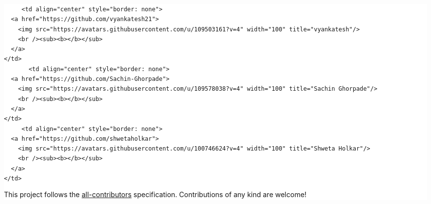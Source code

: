          <td align="center" style="border: none">
      <a href="https://github.com/vyankatesh21">
        <img src="https://avatars.githubusercontent.com/u/109503161?v=4" width="100" title="vyankatesh"/>
        <br /><sub><b></b></sub>
      </a>
    </td>  
           <td align="center" style="border: none">
      <a href="https://github.com/Sachin-Ghorpade">
        <img src="https://avatars.githubusercontent.com/u/109578038?v=4" width="100" title="Sachin Ghorpade"/>
        <br /><sub><b></b></sub>
      </a>
    </td>        
         <td align="center" style="border: none">
      <a href="https://github.com/shwetaholkar">
        <img src="https://avatars.githubusercontent.com/u/100746624?v=4" width="100" title="Shweta Holkar"/>
        <br /><sub><b></b></sub>
      </a>
    </td>  
   </tr>


</table>

                                                                                                     







This project follows the [all-contributors](https://github.com/all-contributors/all-contributors) specification. Contributions of any kind are welcome!

